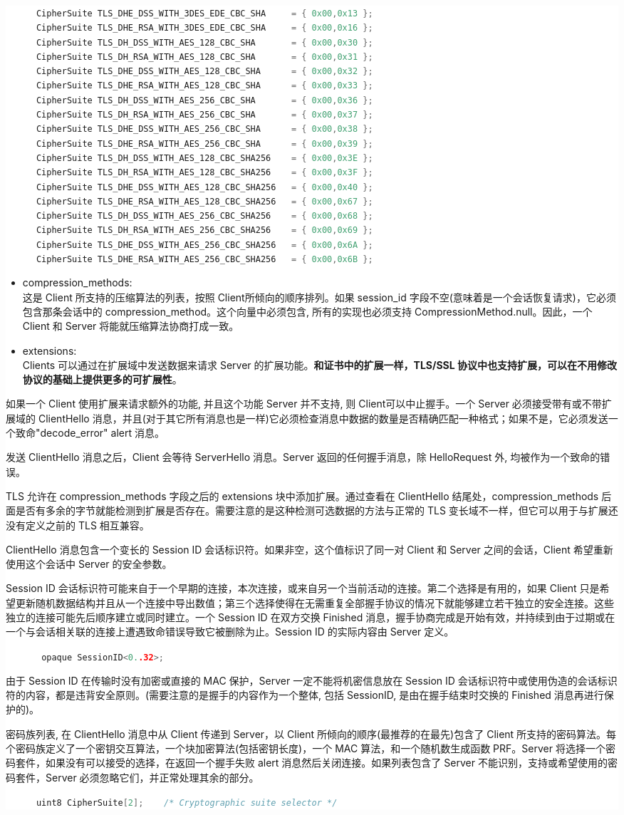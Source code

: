 ```c
      CipherSuite TLS_DHE_DSS_WITH_3DES_EDE_CBC_SHA     = { 0x00,0x13 };
      CipherSuite TLS_DHE_RSA_WITH_3DES_EDE_CBC_SHA     = { 0x00,0x16 };
      CipherSuite TLS_DH_DSS_WITH_AES_128_CBC_SHA       = { 0x00,0x30 };
      CipherSuite TLS_DH_RSA_WITH_AES_128_CBC_SHA       = { 0x00,0x31 };
      CipherSuite TLS_DHE_DSS_WITH_AES_128_CBC_SHA      = { 0x00,0x32 };
      CipherSuite TLS_DHE_RSA_WITH_AES_128_CBC_SHA      = { 0x00,0x33 };
      CipherSuite TLS_DH_DSS_WITH_AES_256_CBC_SHA       = { 0x00,0x36 };
      CipherSuite TLS_DH_RSA_WITH_AES_256_CBC_SHA       = { 0x00,0x37 };
      CipherSuite TLS_DHE_DSS_WITH_AES_256_CBC_SHA      = { 0x00,0x38 };
      CipherSuite TLS_DHE_RSA_WITH_AES_256_CBC_SHA      = { 0x00,0x39 };
      CipherSuite TLS_DH_DSS_WITH_AES_128_CBC_SHA256    = { 0x00,0x3E };
      CipherSuite TLS_DH_RSA_WITH_AES_128_CBC_SHA256    = { 0x00,0x3F };
      CipherSuite TLS_DHE_DSS_WITH_AES_128_CBC_SHA256   = { 0x00,0x40 };
      CipherSuite TLS_DHE_RSA_WITH_AES_128_CBC_SHA256   = { 0x00,0x67 };
      CipherSuite TLS_DH_DSS_WITH_AES_256_CBC_SHA256    = { 0x00,0x68 };
      CipherSuite TLS_DH_RSA_WITH_AES_256_CBC_SHA256    = { 0x00,0x69 };
      CipherSuite TLS_DHE_DSS_WITH_AES_256_CBC_SHA256   = { 0x00,0x6A };
      CipherSuite TLS_DHE_RSA_WITH_AES_256_CBC_SHA256   = { 0x00,0x6B };
```  

- compression\_methods:    
  这是 Client 所支持的压缩算法的列表，按照 Client所倾向的顺序排列。如果 session\_id 字段不空(意味着是一个会话恢复请求)，它必须包含那条会话中的 compression\_method。这个向量中必须包含, 所有的实现也必须支持 CompressionMethod.null。因此，一个 Client 和 Server 将能就压缩算法协商打成一致。

- extensions:    
  Clients 可以通过在扩展域中发送数据来请求 Server 的扩展功能。**和证书中的扩展一样，TLS/SSL 协议中也支持扩展，可以在不用修改协议的基础上提供更多的可扩展性**。

如果一个 Client 使用扩展来请求额外的功能, 并且这个功能 Server 并不支持, 则 Client可以中止握手。一个 Server 必须接受带有或不带扩展域的 ClientHello 消息，并且(对于其它所有消息也是一样)它必须检查消息中数据的数量是否精确匹配一种格式；如果不是，它必须发送一个致命"decode\_error" alert 消息。

发送 ClientHello 消息之后，Client 会等待 ServerHello 消息。Server 返回的任何握手消息，除 HelloRequest 外, 均被作为一个致命的错误。

TLS 允许在 compression\_methods 字段之后的 extensions 块中添加扩展。通过查看在 ClientHello 结尾处，compression\_methods 后面是否有多余的字节就能检测到扩展是否存在。需要注意的是这种检测可选数据的方法与正常的 TLS 变长域不一样，但它可以用于与扩展还没有定义之前的 TLS 相互兼容。


ClientHello 消息包含一个变长的 Session ID 会话标识符。如果非空，这个值标识了同一对 Client 和 Server 之间的会话，Client 希望重新使用这个会话中 Server 的安全参数。

Session ID 会话标识符可能来自于一个早期的连接，本次连接，或来自另一个当前活动的连接。第二个选择是有用的，如果 Client 只是希望更新随机数据结构并且从一个连接中导出数值；第三个选择使得在无需重复全部握手协议的情况下就能够建立若干独立的安全连接。这些独立的连接可能先后顺序建立或同时建立。一个 Session ID 在双方交换 Finished 消息，握手协商完成是开始有效，并持续到由于过期或在一个与会话相关联的连接上遭遇致命错误导致它被删除为止。Session ID 的实际内容由 Server 定义。

```c
       opaque SessionID<0..32>;
```

由于 Session ID 在传输时没有加密或直接的 MAC 保护，Server 一定不能将机密信息放在 Session ID 会话标识符中或使用伪造的会话标识符的内容，都是违背安全原则。(需要注意的是握手的内容作为一个整体, 包括 SessionID, 是由在握手结束时交换的 Finished 消息再进行保护的)。

密码族列表, 在 ClientHello 消息中从 Client 传递到 Server，以 Client 所倾向的顺序(最推荐的在最先)包含了 Client 所支持的密码算法。每个密码族定义了一个密钥交互算法，一个块加密算法(包括密钥长度)，一个 MAC 算法，和一个随机数生成函数 PRF。Server 将选择一个密码套件，如果没有可以接受的选择，在返回一个握手失败 alert 消息然后关闭连接。如果列表包含了 Server 不能识别，支持或希望使用的密码套件，Server 必须忽略它们，并正常处理其余的部分。

```c
      uint8 CipherSuite[2];    /* Cryptographic suite selector */
```
